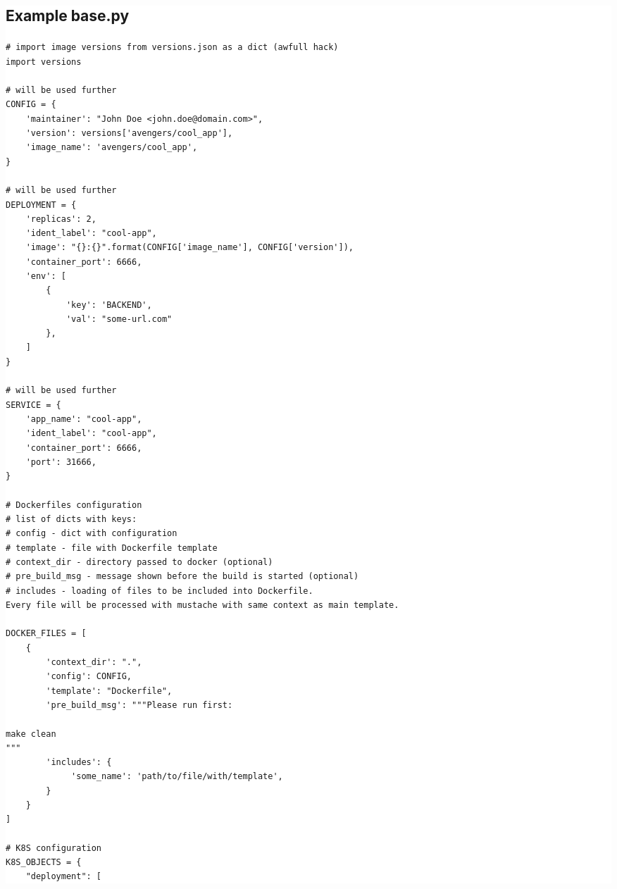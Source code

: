 
Example base.py
---------------

```
# import image versions from versions.json as a dict (awfull hack)
import versions

# will be used further
CONFIG = {
    'maintainer': "John Doe <john.doe@domain.com>",
    'version': versions['avengers/cool_app'],
    'image_name': 'avengers/cool_app',
}

# will be used further
DEPLOYMENT = {
    'replicas': 2,
    'ident_label': "cool-app",
    'image': "{}:{}".format(CONFIG['image_name'], CONFIG['version']),
    'container_port': 6666,
    'env': [
        {
            'key': 'BACKEND',
            'val': "some-url.com"
        },
    ]
}

# will be used further
SERVICE = {
    'app_name': "cool-app",
    'ident_label': "cool-app",
    'container_port': 6666,
    'port': 31666,
}

# Dockerfiles configuration
# list of dicts with keys:
# config - dict with configuration
# template - file with Dockerfile template
# context_dir - directory passed to docker (optional)
# pre_build_msg - message shown before the build is started (optional)
# includes - loading of files to be included into Dockerfile.
Every file will be processed with mustache with same context as main template.

DOCKER_FILES = [
    {
        'context_dir': ".",
        'config': CONFIG,
        'template': "Dockerfile",
        'pre_build_msg': """Please run first:

make clean
"""
        'includes': {
             'some_name': 'path/to/file/with/template',
        }
    }
]

# K8S configuration
K8S_OBJECTS = {
    "deployment": [
```